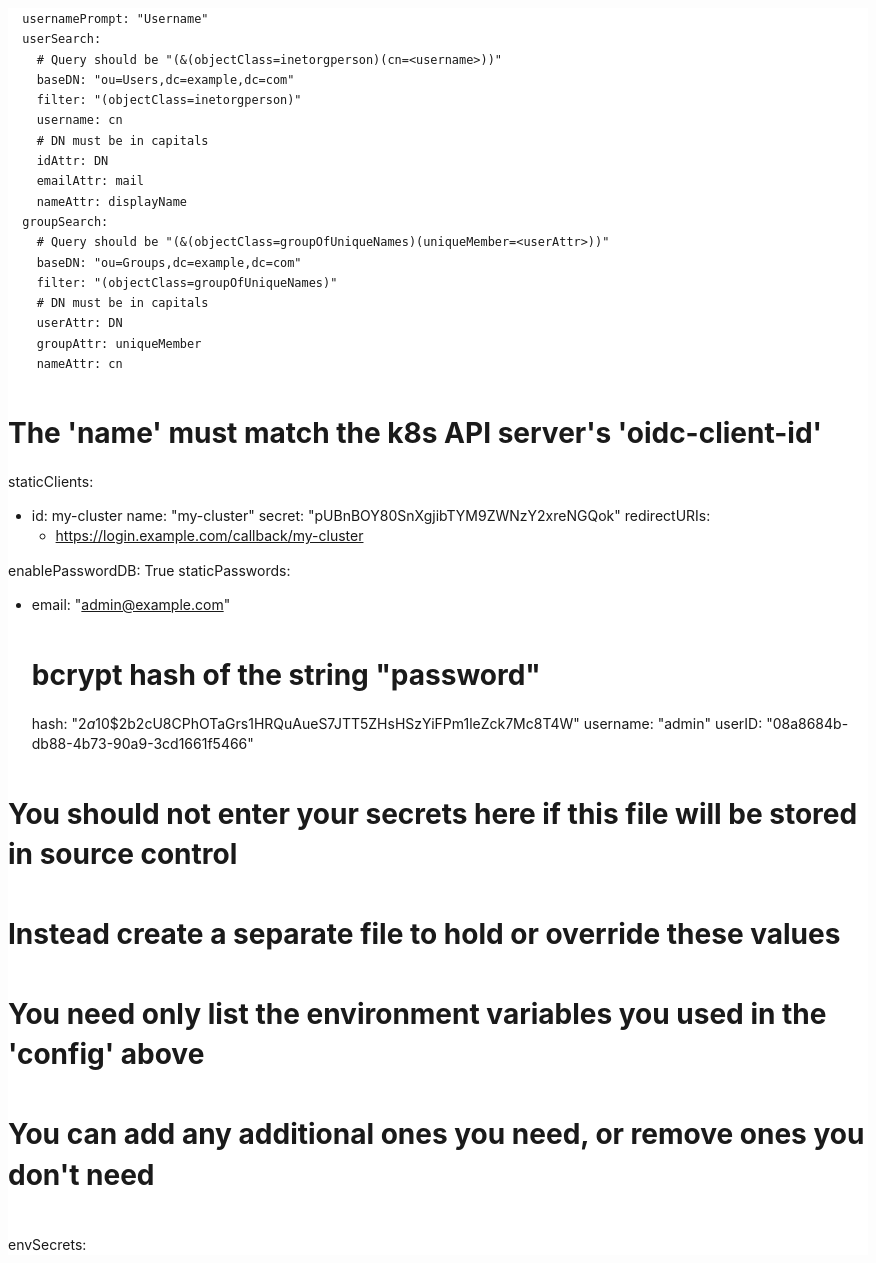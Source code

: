       usernamePrompt: "Username"
      userSearch:
        # Query should be "(&(objectClass=inetorgperson)(cn=<username>))"
        baseDN: "ou=Users,dc=example,dc=com"
        filter: "(objectClass=inetorgperson)"
        username: cn
        # DN must be in capitals
        idAttr: DN
        emailAttr: mail
        nameAttr: displayName
      groupSearch:
        # Query should be "(&(objectClass=groupOfUniqueNames)(uniqueMember=<userAttr>))"
        baseDN: "ou=Groups,dc=example,dc=com"
        filter: "(objectClass=groupOfUniqueNames)"
        # DN must be in capitals
        userAttr: DN
        groupAttr: uniqueMember
        nameAttr: cn

  # The 'name' must match the k8s API server's 'oidc-client-id'
  staticClients:
  - id: my-cluster
    name: "my-cluster"
    secret: "pUBnBOY80SnXgjibTYM9ZWNzY2xreNGQok"
    redirectURIs:
    - https://login.example.com/callback/my-cluster
  
  enablePasswordDB: True
  staticPasswords:
  - email: "admin@example.com"
    # bcrypt hash of the string "password"
    hash: "$2a$10$2b2cU8CPhOTaGrs1HRQuAueS7JTT5ZHsHSzYiFPm1leZck7Mc8T4W"
    username: "admin"
    userID: "08a8684b-db88-4b73-90a9-3cd1661f5466"  


# You should not enter your secrets here if this file will be stored in source control
# Instead create a separate file to hold or override these values
# You need only list the environment variables you used in the 'config' above
# You can add any additional ones you need, or remove ones you don't need
#
envSecrets: